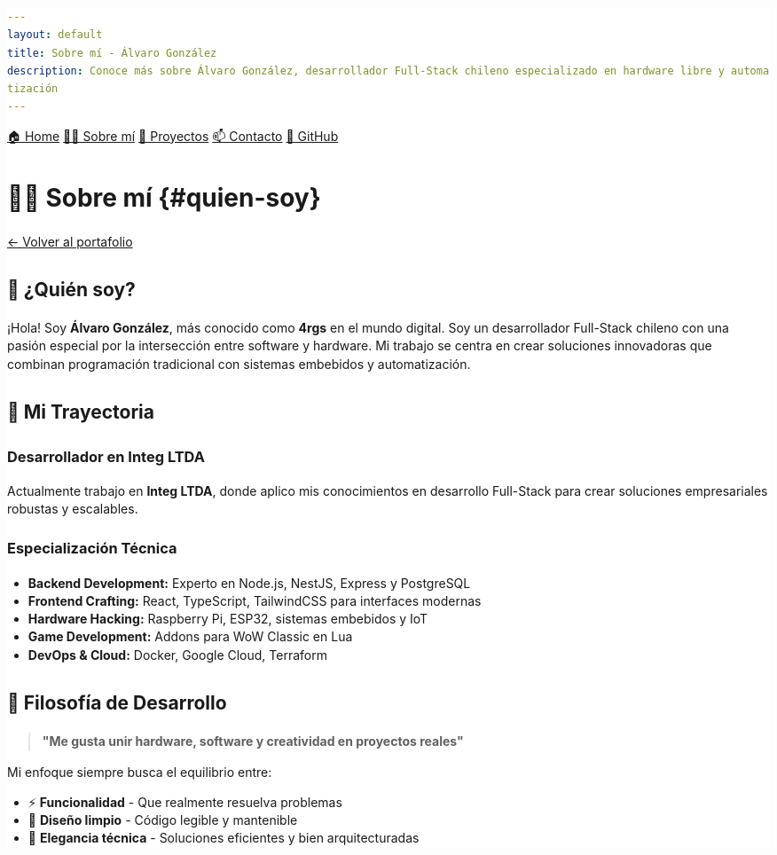 ```yaml
---
layout: default
title: Sobre mí - Álvaro González
description: Conoce más sobre Álvaro González, desarrollador Full-Stack chileno especializado en hardware libre y automatización
---
```


<div class="site-nav">
  <a href="./">🏠 Home</a>
  <a href="#quien-soy">👨‍💻 Sobre mí</a>
  <a href="./#proyectos-destacados">📁 Proyectos</a>
  <a href="./#contacto">📫 Contacto</a>
  <a href="https://github.com/4rgs" target="_blank">🐙 GitHub</a>
</div>

# 👨‍💻 Sobre mí {#quien-soy}

[← Volver al portafolio](../)

## 🎯 ¿Quién soy?

¡Hola! Soy **Álvaro González**, más conocido como **4rgs** en el mundo digital. Soy un desarrollador Full-Stack chileno con una pasión especial por la intersección entre software y hardware. Mi trabajo se centra en crear soluciones innovadoras que combinan programación tradicional con sistemas embebidos y automatización.

## 🚀 Mi Trayectoria

### **Desarrollador en Integ LTDA**
Actualmente trabajo en **Integ LTDA**, donde aplico mis conocimientos en desarrollo Full-Stack para crear soluciones empresariales robustas y escalables.

### **Especialización Técnica**
- **Backend Development:** Experto en Node.js, NestJS, Express y PostgreSQL
- **Frontend Crafting:** React, TypeScript, TailwindCSS para interfaces modernas
- **Hardware Hacking:** Raspberry Pi, ESP32, sistemas embebidos y IoT
- **Game Development:** Addons para WoW Classic en Lua
- **DevOps & Cloud:** Docker, Google Cloud, Terraform

## 🧠 Filosofía de Desarrollo

> **"Me gusta unir hardware, software y creatividad en proyectos reales"**

Mi enfoque siempre busca el equilibrio entre:
- ⚡ **Funcionalidad** - Que realmente resuelva problemas
- 🎨 **Diseño limpio** - Código legible y mantenible  
- 🔧 **Elegancia técnica** - Soluciones eficientes y bien arquitecturadas
